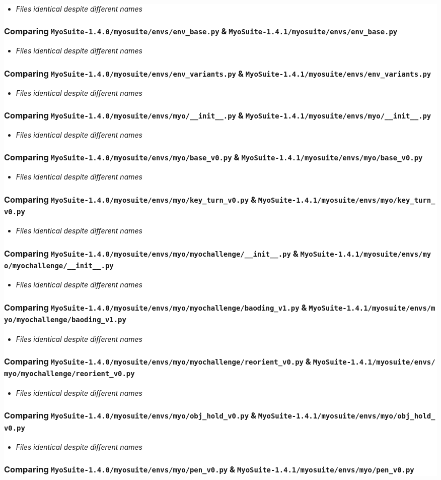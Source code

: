  * *Files identical despite different names*

### Comparing `MyoSuite-1.4.0/myosuite/envs/env_base.py` & `MyoSuite-1.4.1/myosuite/envs/env_base.py`

 * *Files identical despite different names*

### Comparing `MyoSuite-1.4.0/myosuite/envs/env_variants.py` & `MyoSuite-1.4.1/myosuite/envs/env_variants.py`

 * *Files identical despite different names*

### Comparing `MyoSuite-1.4.0/myosuite/envs/myo/__init__.py` & `MyoSuite-1.4.1/myosuite/envs/myo/__init__.py`

 * *Files identical despite different names*

### Comparing `MyoSuite-1.4.0/myosuite/envs/myo/base_v0.py` & `MyoSuite-1.4.1/myosuite/envs/myo/base_v0.py`

 * *Files identical despite different names*

### Comparing `MyoSuite-1.4.0/myosuite/envs/myo/key_turn_v0.py` & `MyoSuite-1.4.1/myosuite/envs/myo/key_turn_v0.py`

 * *Files identical despite different names*

### Comparing `MyoSuite-1.4.0/myosuite/envs/myo/myochallenge/__init__.py` & `MyoSuite-1.4.1/myosuite/envs/myo/myochallenge/__init__.py`

 * *Files identical despite different names*

### Comparing `MyoSuite-1.4.0/myosuite/envs/myo/myochallenge/baoding_v1.py` & `MyoSuite-1.4.1/myosuite/envs/myo/myochallenge/baoding_v1.py`

 * *Files identical despite different names*

### Comparing `MyoSuite-1.4.0/myosuite/envs/myo/myochallenge/reorient_v0.py` & `MyoSuite-1.4.1/myosuite/envs/myo/myochallenge/reorient_v0.py`

 * *Files identical despite different names*

### Comparing `MyoSuite-1.4.0/myosuite/envs/myo/obj_hold_v0.py` & `MyoSuite-1.4.1/myosuite/envs/myo/obj_hold_v0.py`

 * *Files identical despite different names*

### Comparing `MyoSuite-1.4.0/myosuite/envs/myo/pen_v0.py` & `MyoSuite-1.4.1/myosuite/envs/myo/pen_v0.py`
